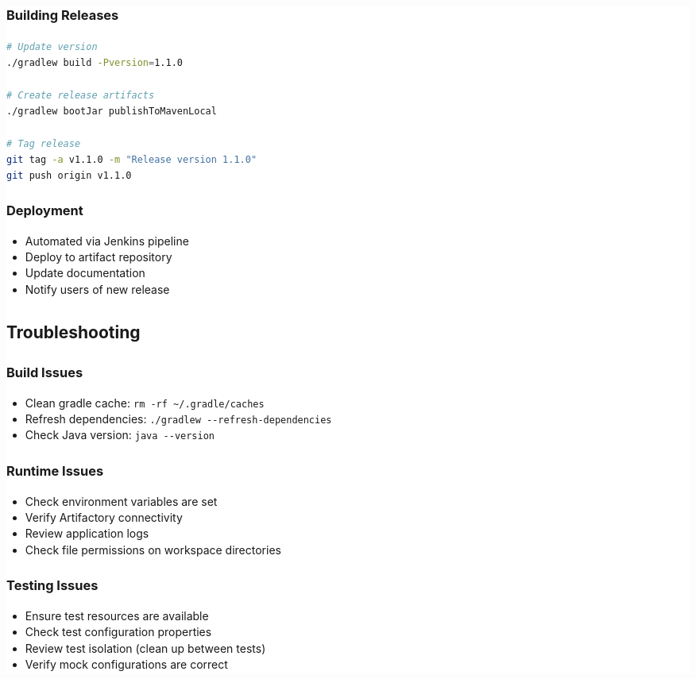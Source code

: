 ### Building Releases
```bash
# Update version
./gradlew build -Pversion=1.1.0

# Create release artifacts
./gradlew bootJar publishToMavenLocal

# Tag release
git tag -a v1.1.0 -m "Release version 1.1.0"
git push origin v1.1.0
```

### Deployment
- Automated via Jenkins pipeline
- Deploy to artifact repository
- Update documentation
- Notify users of new release

## Troubleshooting

### Build Issues
- Clean gradle cache: `rm -rf ~/.gradle/caches`
- Refresh dependencies: `./gradlew --refresh-dependencies`
- Check Java version: `java --version`

### Runtime Issues
- Check environment variables are set
- Verify Artifactory connectivity
- Review application logs
- Check file permissions on workspace directories

### Testing Issues
- Ensure test resources are available
- Check test configuration properties
- Review test isolation (clean up between tests)
- Verify mock configurations are correct